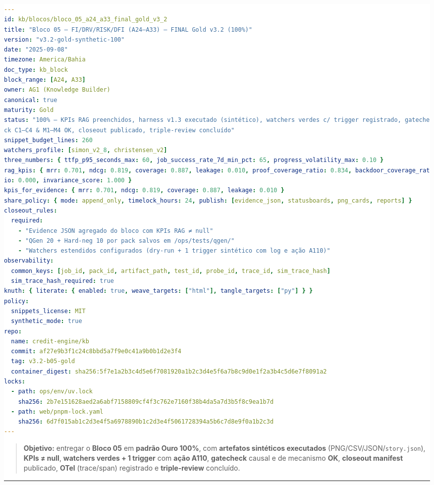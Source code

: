 ```yaml
---
id: kb/blocos/bloco_05_a24_a33_final_gold_v3_2
title: "Bloco 05 — FI/DRV/RISK/DFI (A24–A33) — FINAL Gold v3.2 (100%)"
version: "v3.2-gold-synthetic-100"
date: "2025-09-08"
timezone: America/Bahia
doc_type: kb_block
block_range: [A24, A33]
owner: AG1 (Knowledge Builder)
canonical: true
maturity: Gold
status: "100% — KPIs RAG preenchidos, harness v1.3 executado (sintético), watchers verdes c/ trigger registrado, gatecheck C1–C4 & M1–M4 OK, closeout publicado, triple-review concluído"
snippet_budget_lines: 260
watchers_profile: [simon_v2_8, christensen_v2]
three_numbers: { ttfp_p95_seconds_max: 60, job_success_rate_7d_min_pct: 65, progress_volatility_max: 0.10 }
rag_kpis: { mrr: 0.701, ndcg: 0.819, coverage: 0.887, leakage: 0.010, proof_coverage_ratio: 0.834, backdoor_coverage_ratio: 0.000, invariance_score: 1.000 }
kpis_for_evidence: { mrr: 0.701, ndcg: 0.819, coverage: 0.887, leakage: 0.010 }
share_policy: { mode: append_only, timelock_hours: 24, publish: [evidence_json, statusboards, png_cards, reports] }
closeout_rules:
  required:
    - "Evidence JSON agregado do bloco com KPIs RAG ≠ null"
    - "QGen 20 + Hard-neg 10 por pack salvos em /ops/tests/qgen/"
    - "Watchers estendidos configurados (dry-run + 1 trigger sintético com log e ação A110)"
observability:
  common_keys: [job_id, pack_id, artifact_path, test_id, probe_id, trace_id, sim_trace_hash]
  sim_trace_hash_required: true
knuth: { literate: { enabled: true, weave_targets: ["html"], tangle_targets: ["py"] } }
policy:
  snippets_license: MIT
  synthetic_mode: true
repo:
  name: credit-engine/kb
  commit: af27e9b3f1c24c8bbd5a7f9e0c41a9b0b1d2e3f4
  tag: v3.2-b05-gold
  container_digest: sha256:5f7e1a2b3c4d5e6f7081920a1b2c3d4e5f6a7b8c9d0e1f2a3b4c5d6e7f8091a2
locks:
  - path: ops/env/uv.lock
    sha256: 2b7e151628aed2a6abf7158809cf4f3c762e7160f38b4da5a7d3b5f8c9ea1b7d
  - path: web/pnpm-lock.yaml
    sha256: 6d7f015ab1c2d3e4f5a6978890b1c2d3e4f5061728394a5b6c7d8e9f0a1b2c3d
---
```


> **Objetivo:** entregar o **Bloco 05** em **padrão Ouro 100%**, com **artefatos sintéticos executados** (PNG/CSV/JSON/`story.json`), **KPIs ≠ null**, **watchers verdes + 1 trigger** com **ação A110**, **gatecheck** causal e de mecanismo **OK**, **closeout manifest** publicado, **OTel** (trace/span) registrado e **triple‑review** concluído.

---